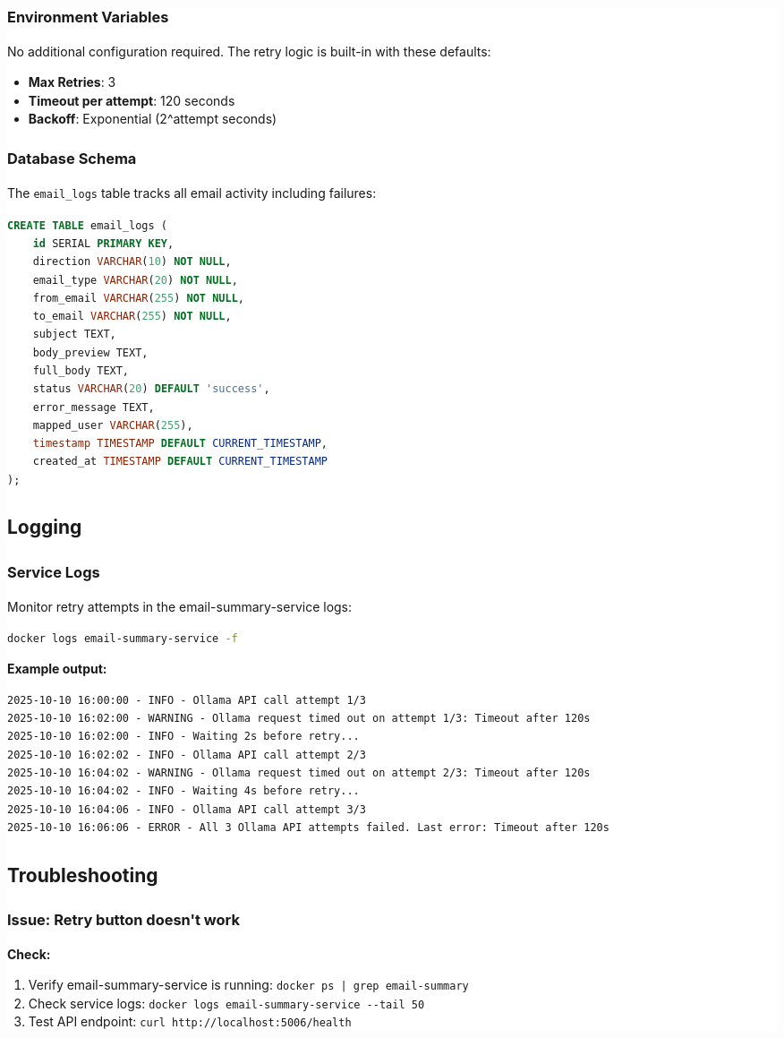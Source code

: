### Environment Variables
No additional configuration required. The retry logic is built-in with these defaults:
- **Max Retries**: 3
- **Timeout per attempt**: 120 seconds
- **Backoff**: Exponential (2^attempt seconds)

### Database Schema
The `email_logs` table tracks all email activity including failures:

```sql
CREATE TABLE email_logs (
    id SERIAL PRIMARY KEY,
    direction VARCHAR(10) NOT NULL,
    email_type VARCHAR(20) NOT NULL,
    from_email VARCHAR(255) NOT NULL,
    to_email VARCHAR(255) NOT NULL,
    subject TEXT,
    body_preview TEXT,
    full_body TEXT,
    status VARCHAR(20) DEFAULT 'success',
    error_message TEXT,
    mapped_user VARCHAR(255),
    timestamp TIMESTAMP DEFAULT CURRENT_TIMESTAMP,
    created_at TIMESTAMP DEFAULT CURRENT_TIMESTAMP
);
```

## Logging

### Service Logs
Monitor retry attempts in the email-summary-service logs:

```bash
docker logs email-summary-service -f
```

**Example output:**
```
2025-10-10 16:00:00 - INFO - Ollama API call attempt 1/3
2025-10-10 16:02:00 - WARNING - Ollama request timed out on attempt 1/3: Timeout after 120s
2025-10-10 16:02:00 - INFO - Waiting 2s before retry...
2025-10-10 16:02:02 - INFO - Ollama API call attempt 2/3
2025-10-10 16:04:02 - WARNING - Ollama request timed out on attempt 2/3: Timeout after 120s
2025-10-10 16:04:02 - INFO - Waiting 4s before retry...
2025-10-10 16:04:06 - INFO - Ollama API call attempt 3/3
2025-10-10 16:06:06 - ERROR - All 3 Ollama API attempts failed. Last error: Timeout after 120s
```

## Troubleshooting

### Issue: Retry button doesn't work
**Check:**
1. Verify email-summary-service is running: `docker ps | grep email-summary`
2. Check service logs: `docker logs email-summary-service --tail 50`
3. Test API endpoint: `curl http://localhost:5006/health`
